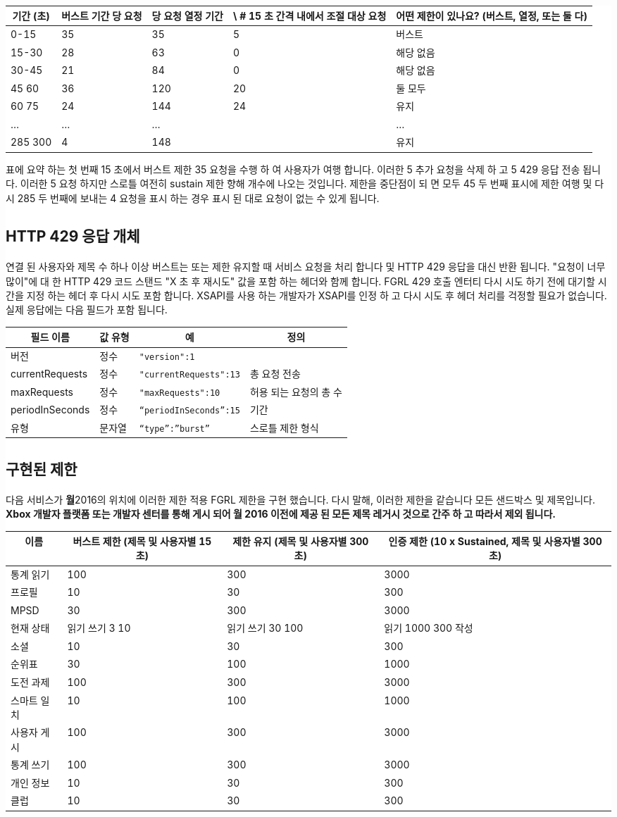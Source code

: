 | 기간 (초)  | 버스트 기간 당 요청  | 당 요청 열정 기간  | \ # 15 초 간격 내에서 조절 대상 요청 | 어떤 제한이 있나요? (버스트, 열정, 또는 둘 다)  |
|-------------|--------------|----------------|-----------------------------------------------------|---------------------------|
| 0-15        | 35           | 35             | 5                                                   | 버스트                     |
| 15-30       | 28           | 63             | 0                                                   | 해당 없음                       |
| 30-45       | 21           | 84             | 0                                                   | 해당 없음                       |
| 45 60       | 36           | 120            | 20                                                  | 둘 모두                      |
| 60 75       | 24           | 144            | 24                                                  | 유지                   |
| …           | …            | …              |                                                     | …                         |
| 285 300     | 4            | 148            |                                                     | 유지                   |

표에 요약 하는 첫 번째 15 초에서 버스트 제한 35 요청을 수행 하 여 사용자가 여행 합니다. 이러한 5 추가 요청을 삭제 하 고 5 429 응답 전송 됩니다. 이러한 5 요청 하지만 스로틀 여전히 sustain 제한 향해 개수에 나오는 것입니다. 제한을 중단점이 되 면 모두 45 두 번째 표시에 제한 여행 및 다시 285 두 번째에 보내는 4 요청을 표시 하는 경우 표시 된 대로 요청이 없는 수 있게 됩니다.

## <a name="http-429-response-object"></a>HTTP 429 응답 개체

연결 된 사용자와 제목 수 하나 이상 버스트는 또는 제한 유지할 때 서비스 요청을 처리 합니다 및 HTTP 429 응답을 대신 반환 됩니다. "요청이 너무 많이"에 대 한 HTTP 429 코드 스탠드 "X 초 후 재시도" 값을 포함 하는 헤더와 함께 합니다. FGRL 429 호출 엔터티 다시 시도 하기 전에 대기할 시간을 지정 하는 헤더 후 다시 시도 포함 합니다. XSAPI를 사용 하는 개발자가 XSAPI를 인정 하 고 다시 시도 후 헤더 처리를 걱정할 필요가 없습니다. 실제 응답에는 다음 필드가 포함 됩니다.

| 필드 이름      | 값 유형 | 예                | 정의                       |
|-----------------|------------|------------------------|----------------------------------|
| 버전         | 정수    | `"version":1`          |                                  |
| currentRequests | 정수    | `"currentRequests":13` | 총 요청 전송    |
| maxRequests     | 정수    | `"maxRequests":10`     | 허용 되는 요청의 총 수 |
| periodInSeconds | 정수    | `“periodInSeconds”:15` | 기간                      |
| 유형            | 문자열     | `“type”:”burst”`       | 스로틀 제한 형식              |

## <a name="implemented-limits"></a>구현된 제한

다음 서비스가 **월**2016의 위치에 이러한 제한 적용 FGRL 제한을 구현 했습니다. 다시 말해, 이러한 제한을 같습니다 모든 샌드박스 및 제목입니다. **Xbox 개발자 플랫폼 또는 개발자 센터를 통해 게시 되어 월 2016 이전에 제공 된 모든 제목 레거시 것으로 간주 하 고 따라서 제외 됩니다.**

| **이름** | **버스트 제한** (제목 및 사용자별 15 초) | **제한 유지** (제목 및 사용자별 300 초) | **인증 제한** (10 x Sustained, 제목 및 사용자별 300 초) |
|----------------------------|---------------------------|----------------------------|----------------------------|
| 통계 읽기                 | 100                       | 300                        | 3000                       |
| 프로필                    | 10                        | 30                         | 300                        |
| MPSD                       | 30                        | 300                        | 3000                       |
| 현재 상태                   | 읽기 쓰기 3 10          | 읽기 쓰기 30 100         | 읽기 1000 300 작성       |
| 소셜                     | 10                        | 30                         | 300                        |
| 순위표               | 30                        | 100                        | 1000                       |
| 도전 과제               | 100                       | 300                        | 3000                       |
| 스마트 일치                | 10                        | 100                        | 1000                       |
| 사용자 게시                 | 100                       | 300                        | 3000                       |
| 통계 쓰기                | 100                       | 300                        | 3000                       |
| 개인 정보                    | 10                        | 30                         | 300                        |
| 클럽                      | 10                        | 30                         | 300                        |
